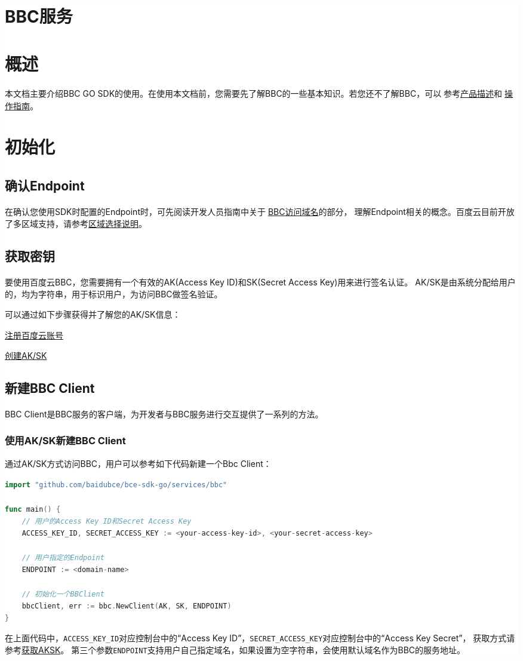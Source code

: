 # BBC服务

# 概述

本文档主要介绍BBC GO SDK的使用。在使用本文档前，您需要先了解BBC的一些基本知识。若您还不了解BBC，可以
参考[产品描述](https://cloud.baidu.com/doc/BBC/s/ojwvxu4di)和
[操作指南](https://cloud.baidu.com/doc/BBC/s/fjwvxu86k)。

# 初始化

## 确认Endpoint
在确认您使用SDK时配置的Endpoint时，可先阅读开发人员指南中关于
[BBC访问域名](https://cloud.baidu.com/doc/BBC/s/3jwvxu9iz#%E6%9C%8D%E5%8A%A1%E5%9F%9F%E5%90%8D)的部分，
理解Endpoint相关的概念。百度云目前开放了多区域支持，请参考[区域选择说明](https://cloud.baidu.com/doc/Reference/s/2jwvz23xx/)。

## 获取密钥

要使用百度云BBC，您需要拥有一个有效的AK(Access Key ID)和SK(Secret Access Key)用来进行签名认证。
AK/SK是由系统分配给用户的，均为字符串，用于标识用户，为访问BBC做签名验证。

可以通过如下步骤获得并了解您的AK/SK信息：

[注册百度云账号](https://login.bce.baidu.com/reg.html?tpl=bceplat&from=portal)

[创建AK/SK](https://console.bce.baidu.com/iam/?_=1513940574695#/iam/accesslist)

## 新建BBC Client

BBC Client是BBC服务的客户端，为开发者与BBC服务进行交互提供了一系列的方法。

### 使用AK/SK新建BBC Client

通过AK/SK方式访问BBC，用户可以参考如下代码新建一个Bbc Client：

```go
import "github.com/baidubce/bce-sdk-go/services/bbc"

func main() {
	// 用户的Access Key ID和Secret Access Key
	ACCESS_KEY_ID, SECRET_ACCESS_KEY := <your-access-key-id>, <your-secret-access-key>

	// 用户指定的Endpoint
	ENDPOINT := <domain-name>

	// 初始化一个BBClient
	bbcClient, err := bbc.NewClient(AK, SK, ENDPOINT)
}
```
在上面代码中，`ACCESS_KEY_ID`对应控制台中的“Access Key ID”，`SECRET_ACCESS_KEY`对应控制台中的“Access Key Secret”，
获取方式请参考[获取AKSK](https://cloud.baidu.com/doc/Reference/s/9jwvz2egb)。
第三个参数`ENDPOINT`支持用户自己指定域名，如果设置为空字符串，会使用默认域名作为BBC的服务地址。
